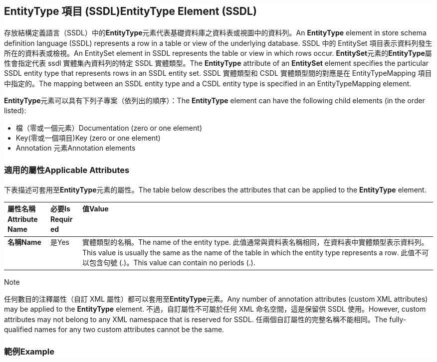 ## <a name="entitytype-element-ssdl"></a><span data-ttu-id="5f10d-342">EntityType 項目 (SSDL)</span><span class="sxs-lookup"><span data-stu-id="5f10d-342">EntityType Element (SSDL)</span></span>

<span data-ttu-id="5f10d-343">存放結構定義語言（SSDL）中的**EntityType**元素代表基礎資料庫之資料表或視圖中的資料列。</span><span class="sxs-lookup"><span data-stu-id="5f10d-343">An **EntityType** element in store schema definition language (SSDL) represents a row in a table or view of the underlying database.</span></span> <span data-ttu-id="5f10d-344">SSDL 中的 EntitySet 項目表示資料列發生所在的資料表或檢視。</span><span class="sxs-lookup"><span data-stu-id="5f10d-344">An EntitySet element in SSDL represents the table or view in which rows occur.</span></span> <span data-ttu-id="5f10d-345">**EntitySet**元素的**EntityType**屬性會指定代表 ssdl 實體集內資料列的特定 SSDL 實體類型。</span><span class="sxs-lookup"><span data-stu-id="5f10d-345">The **EntityType** attribute of an **EntitySet** element specifies the particular SSDL entity type that represents rows in an SSDL entity set.</span></span> <span data-ttu-id="5f10d-346">SSDL 實體類型和 CSDL 實體類型間的對應是在 EntityTypeMapping 項目中指定的。</span><span class="sxs-lookup"><span data-stu-id="5f10d-346">The mapping between an SSDL entity type and a CSDL entity type is specified in an EntityTypeMapping element.</span></span>

<span data-ttu-id="5f10d-347">**EntityType**元素可以具有下列子專案（依列出的順序）：</span><span class="sxs-lookup"><span data-stu-id="5f10d-347">The **EntityType** element can have the following child elements (in the order listed):</span></span>

-   <span data-ttu-id="5f10d-348">檔（零或一個元素）</span><span class="sxs-lookup"><span data-stu-id="5f10d-348">Documentation (zero or one element)</span></span>
-   <span data-ttu-id="5f10d-349">Key(零或一個項目)</span><span class="sxs-lookup"><span data-stu-id="5f10d-349">Key (zero or one element)</span></span>
-   <span data-ttu-id="5f10d-350">Annotation 元素</span><span class="sxs-lookup"><span data-stu-id="5f10d-350">Annotation elements</span></span>

### <a name="applicable-attributes"></a><span data-ttu-id="5f10d-351">適用的屬性</span><span class="sxs-lookup"><span data-stu-id="5f10d-351">Applicable Attributes</span></span>

<span data-ttu-id="5f10d-352">下表描述可套用至**EntityType**元素的屬性。</span><span class="sxs-lookup"><span data-stu-id="5f10d-352">The table below describes the attributes that can be applied to the **EntityType** element.</span></span>

| <span data-ttu-id="5f10d-353">屬性名稱</span><span class="sxs-lookup"><span data-stu-id="5f10d-353">Attribute Name</span></span> | <span data-ttu-id="5f10d-354">必要</span><span class="sxs-lookup"><span data-stu-id="5f10d-354">Is Required</span></span> | <span data-ttu-id="5f10d-355">值</span><span class="sxs-lookup"><span data-stu-id="5f10d-355">Value</span></span>                                                                                                                                                                  |
|:---------------|:------------|:-----------------------------------------------------------------------------------------------------------------------------------------------------------------------|
| <span data-ttu-id="5f10d-356">**名稱**</span><span class="sxs-lookup"><span data-stu-id="5f10d-356">**Name**</span></span>       | <span data-ttu-id="5f10d-357">是</span><span class="sxs-lookup"><span data-stu-id="5f10d-357">Yes</span></span>         | <span data-ttu-id="5f10d-358">實體類型的名稱。</span><span class="sxs-lookup"><span data-stu-id="5f10d-358">The name of the entity type.</span></span> <span data-ttu-id="5f10d-359">此值通常與資料表名稱相同，在資料表中實體類型表示資料列。</span><span class="sxs-lookup"><span data-stu-id="5f10d-359">This value is usually the same as the name of the table in which the entity type represents a row.</span></span> <span data-ttu-id="5f10d-360">此值不可以包含句號 (.)。</span><span class="sxs-lookup"><span data-stu-id="5f10d-360">This value can contain no periods (.).</span></span> |

> [!NOTE]
> <span data-ttu-id="5f10d-361">任何數目的注釋屬性（自訂 XML 屬性）都可以套用至**EntityType**元素。</span><span class="sxs-lookup"><span data-stu-id="5f10d-361">Any number of annotation attributes (custom XML attributes) may be applied to the **EntityType** element.</span></span> <span data-ttu-id="5f10d-362">不過，自訂屬性不可屬於任何 XML 命名空間，這是保留供 SSDL 使用。</span><span class="sxs-lookup"><span data-stu-id="5f10d-362">However, custom attributes may not belong to any XML namespace that is reserved for SSDL.</span></span> <span data-ttu-id="5f10d-363">任兩個自訂屬性的完整名稱不能相同。</span><span class="sxs-lookup"><span data-stu-id="5f10d-363">The fully-qualified names for any two custom attributes cannot be the same.</span></span>

### <a name="example"></a><span data-ttu-id="5f10d-364">範例</span><span class="sxs-lookup"><span data-stu-id="5f10d-364">Example</span></span>
